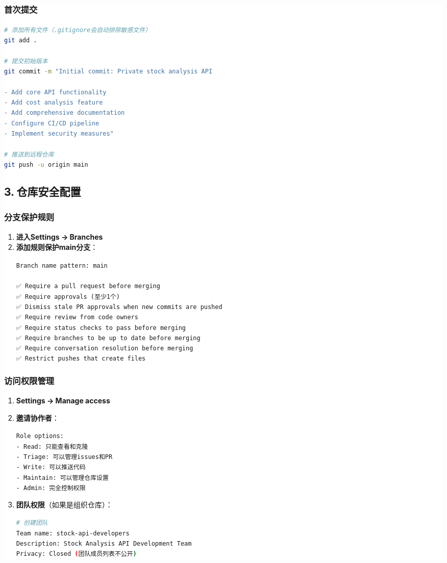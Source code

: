 ### 首次提交

```bash
# 添加所有文件（.gitignore会自动排除敏感文件）
git add .

# 提交初始版本
git commit -m "Initial commit: Private stock analysis API

- Add core API functionality
- Add cost analysis feature
- Add comprehensive documentation
- Configure CI/CD pipeline
- Implement security measures"

# 推送到远程仓库
git push -u origin main
```

## 3. 仓库安全配置

### 分支保护规则

1. **进入Settings → Branches**
2. **添加规则保护main分支**：
   ```
   Branch name pattern: main
   
   ✅ Require a pull request before merging
   ✅ Require approvals (至少1个)
   ✅ Dismiss stale PR approvals when new commits are pushed
   ✅ Require review from code owners
   ✅ Require status checks to pass before merging
   ✅ Require branches to be up to date before merging
   ✅ Require conversation resolution before merging
   ✅ Restrict pushes that create files
   ```

### 访问权限管理

1. **Settings → Manage access**
2. **邀请协作者**：
   ```
   Role options:
   - Read: 只能查看和克隆
   - Triage: 可以管理issues和PR
   - Write: 可以推送代码
   - Maintain: 可以管理仓库设置
   - Admin: 完全控制权限
   ```

3. **团队权限**（如果是组织仓库）：
   ```bash
   # 创建团队
   Team name: stock-api-developers
   Description: Stock Analysis API Development Team
   Privacy: Closed (团队成员列表不公开)
   ```

